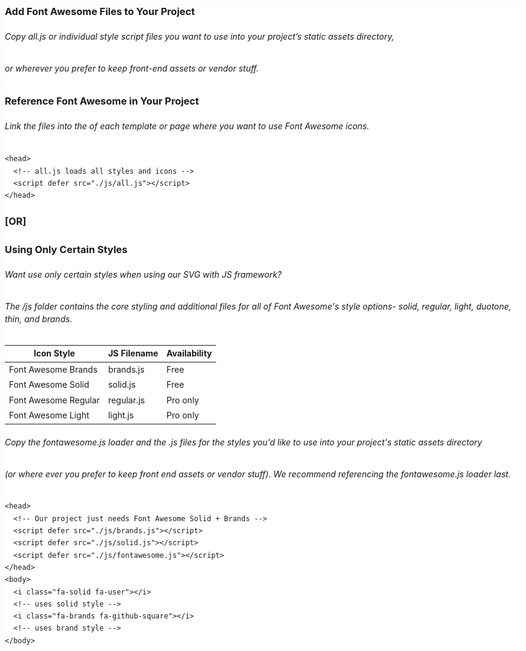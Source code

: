 ### Add Font Awesome Files to Your Project
###### Copy all.js or individual style script files you want to use into your project’s static assets directory, 
###### or wherever you prefer to keep front-end assets or vendor stuff.
  
### Reference Font Awesome in Your Project
###### Link the files into the <head> of each template or page where you want to use Font Awesome icons.
```
<head>
  <!-- all.js loads all styles and icons -->
  <script defer src="./js/all.js"></script>
</head>
```
### [OR]
  
### Using Only Certain Styles
###### Want use only certain styles when using our SVG with JS framework? 
###### The /js folder contains the core styling and additional files for all of Font Awesome's style options- solid, regular, light, duotone, thin, and brands.
| Icon Style  |  JS Filename  |  Availability |
|-------------|---------------|---------------|
| Font Awesome Brands  |  brands.js  |  Free |
| Font Awesome Solid  |  solid.js  |  Free |
| Font Awesome Regular  |  regular.js  |  Pro only |
| Font Awesome Light  |  light.js  |  Pro only |
  
###### Copy the fontawesome.js loader and the .js files for the styles you'd like to use into your project's static assets directory 
###### (or where ever you prefer to keep front end assets or vendor stuff). We recommend referencing the fontawesome.js loader last.
```
<head>
  <!-- Our project just needs Font Awesome Solid + Brands -->
  <script defer src="./js/brands.js"></script>
  <script defer src="./js/solid.js"></script>
  <script defer src="./js/fontawesome.js"></script>
</head>
<body>
  <i class="fa-solid fa-user"></i>
  <!-- uses solid style -->
  <i class="fa-brands fa-github-square"></i>
  <!-- uses brand style -->
</body>

```
